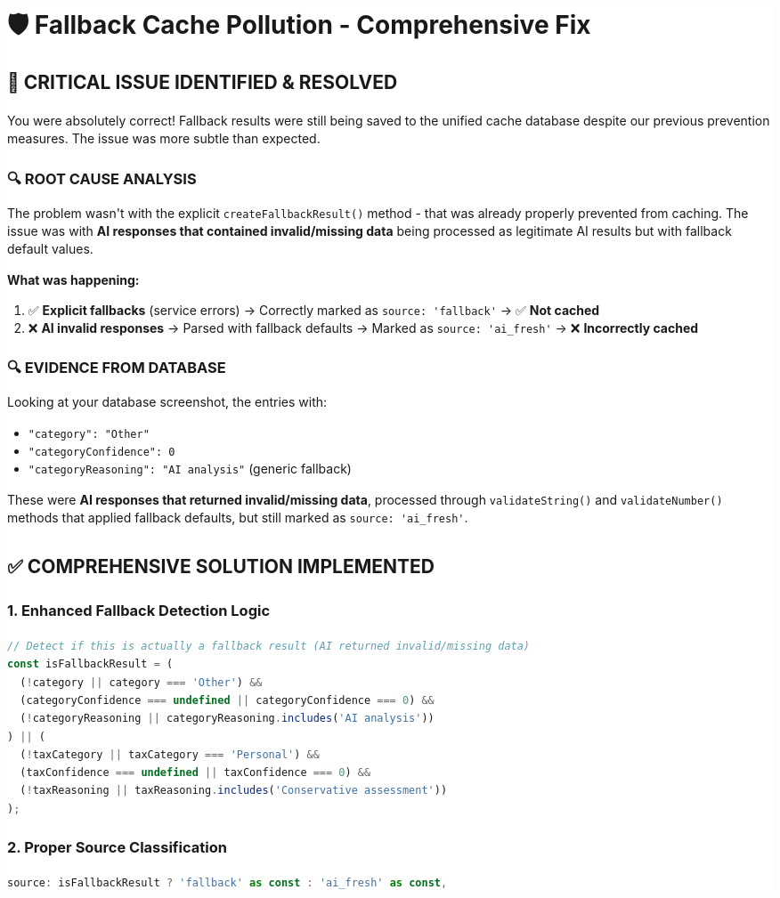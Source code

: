 # 🛡️ Fallback Cache Pollution - Comprehensive Fix

## 🚨 **CRITICAL ISSUE IDENTIFIED & RESOLVED**

You were absolutely correct! Fallback results were still being saved to the unified cache database despite our previous prevention measures. The issue was more subtle than expected.

### **🔍 ROOT CAUSE ANALYSIS**

The problem wasn't with the explicit `createFallbackResult()` method - that was already properly prevented from caching. The issue was with **AI responses that contained invalid/missing data** being processed as legitimate AI results but with fallback default values.

**What was happening:**
1. ✅ **Explicit fallbacks** (service errors) → Correctly marked as `source: 'fallback'` → ✅ **Not cached**
2. ❌ **AI invalid responses** → Parsed with fallback defaults → Marked as `source: 'ai_fresh'` → ❌ **Incorrectly cached**

### **🔍 EVIDENCE FROM DATABASE**

Looking at your database screenshot, the entries with:
- `"category": "Other"`
- `"categoryConfidence": 0`
- `"categoryReasoning": "AI analysis"` (generic fallback)

These were **AI responses that returned invalid/missing data**, processed through `validateString()` and `validateNumber()` methods that applied fallback defaults, but still marked as `source: 'ai_fresh'`.

## ✅ **COMPREHENSIVE SOLUTION IMPLEMENTED**

### **1. Enhanced Fallback Detection Logic**

```typescript
// Detect if this is actually a fallback result (AI returned invalid/missing data)
const isFallbackResult = (
  (!category || category === 'Other') && 
  (categoryConfidence === undefined || categoryConfidence === 0) &&
  (!categoryReasoning || categoryReasoning.includes('AI analysis'))
) || (
  (!taxCategory || taxCategory === 'Personal') && 
  (taxConfidence === undefined || taxConfidence === 0) &&
  (!taxReasoning || taxReasoning.includes('Conservative assessment'))
);
```

### **2. Proper Source Classification**

```typescript
source: isFallbackResult ? 'fallback' as const : 'ai_fresh' as const,
```
